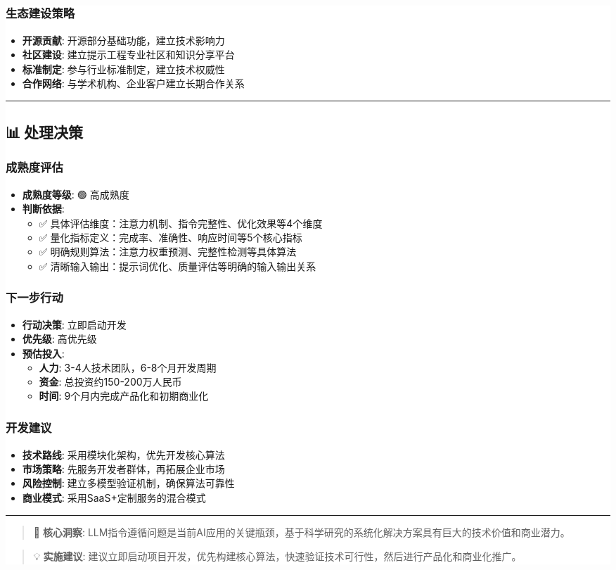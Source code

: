 ### 生态建设策略
- **开源贡献**: 开源部分基础功能，建立技术影响力
- **社区建设**: 建立提示工程专业社区和知识分享平台
- **标准制定**: 参与行业标准制定，建立技术权威性
- **合作网络**: 与学术机构、企业客户建立长期合作关系

---

## 📊 处理决策

### 成熟度评估
- **成熟度等级**: 🟢 高成熟度
- **判断依据**: 
  - ✅ 具体评估维度：注意力机制、指令完整性、优化效果等4个维度
  - ✅ 量化指标定义：完成率、准确性、响应时间等5个核心指标
  - ✅ 明确规则算法：注意力权重预测、完整性检测等具体算法
  - ✅ 清晰输入输出：提示词优化、质量评估等明确的输入输出关系

### 下一步行动
- **行动决策**: 立即启动开发
- **优先级**: 高优先级
- **预估投入**: 
  - **人力**: 3-4人技术团队，6-8个月开发周期
  - **资金**: 总投资约150-200万人民币
  - **时间**: 9个月内完成产品化和初期商业化

### 开发建议
- **技术路线**: 采用模块化架构，优先开发核心算法
- **市场策略**: 先服务开发者群体，再拓展企业市场
- **风险控制**: 建立多模型验证机制，确保算法可靠性
- **商业模式**: 采用SaaS+定制服务的混合模式

---

> 🎯 **核心洞察**: LLM指令遵循问题是当前AI应用的关键瓶颈，基于科学研究的系统化解决方案具有巨大的技术价值和商业潜力。

> 💡 **实施建议**: 建议立即启动项目开发，优先构建核心算法，快速验证技术可行性，然后进行产品化和商业化推广。